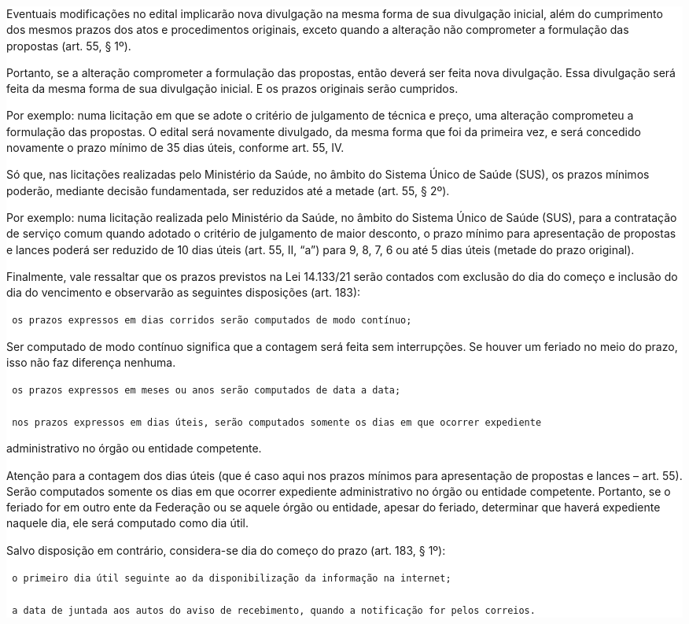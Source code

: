 
Eventuais modificações no edital implicarão nova divulgação na mesma forma de sua divulgação inicial, além do
cumprimento dos mesmos prazos dos atos e procedimentos originais, exceto quando a alteração não
comprometer a formulação das propostas (art. 55, § 1º).

Portanto, se a alteração comprometer a formulação das propostas, então deverá ser feita nova divulgação. Essa
divulgação será feita da mesma forma de sua divulgação inicial. E os prazos originais serão cumpridos.

Por exemplo: numa licitação em que se adote o critério de julgamento de técnica e preço, uma alteração comprometeu a
formulação das propostas. O edital será novamente divulgado, da mesma forma que foi da primeira vez, e será concedido
novamente o prazo mínimo de 35 dias úteis, conforme art. 55, IV.

Só que, nas licitações realizadas pelo Ministério da Saúde, no âmbito do Sistema Único de Saúde (SUS), os
prazos mínimos poderão, mediante decisão fundamentada, ser reduzidos até a metade (art. 55, § 2º).

Por exemplo: numa licitação realizada pelo Ministério da Saúde, no âmbito do Sistema Único de Saúde (SUS), para a
contratação de serviço comum quando adotado o critério de julgamento de maior desconto, o prazo mínimo para
apresentação de propostas e lances poderá ser reduzido de 10 dias úteis (art. 55, II, “a”) para 9, 8, 7, 6 ou até 5 dias úteis
(metade do prazo original).

Finalmente, vale ressaltar que os prazos previstos na Lei 14.133/21 serão contados com exclusão do dia do começo
e inclusão do dia do vencimento e observarão as seguintes disposições (art. 183):

     os prazos expressos em dias corridos serão computados de modo contínuo;

Ser computado de modo contínuo significa que a contagem será feita sem interrupções. Se houver um feriado no meio do
prazo, isso não faz diferença nenhuma.

     os prazos expressos em meses ou anos serão computados de data a data;

     nos prazos expressos em dias úteis, serão computados somente os dias em que ocorrer expediente
 administrativo no órgão ou entidade competente.

Atenção para a contagem dos dias úteis (que é caso aqui nos prazos mínimos para apresentação de propostas e lances –
art. 55). Serão computados somente os dias em que ocorrer expediente administrativo no órgão ou entidade competente.
Portanto, se o feriado for em outro ente da Federação ou se aquele órgão ou entidade, apesar do feriado, determinar que
haverá expediente naquele dia, ele será computado como dia útil.

Salvo disposição em contrário, considera-se dia do começo do prazo (art. 183, § 1º):

     o primeiro dia útil seguinte ao da disponibilização da informação na internet;

     a data de juntada aos autos do aviso de recebimento, quando a notificação for pelos correios.

